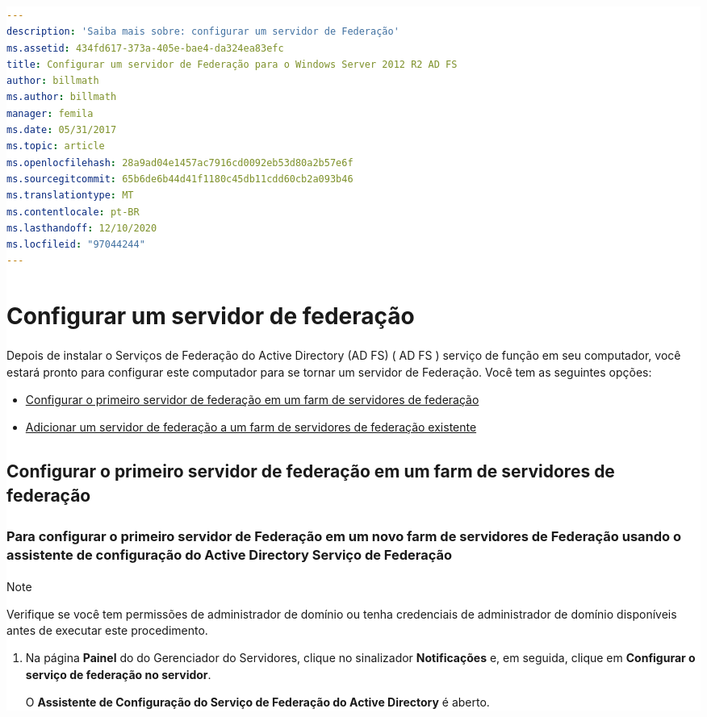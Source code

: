 ```yaml
---
description: 'Saiba mais sobre: configurar um servidor de Federação'
ms.assetid: 434fd617-373a-405e-bae4-da324ea83efc
title: Configurar um servidor de Federação para o Windows Server 2012 R2 AD FS
author: billmath
ms.author: billmath
manager: femila
ms.date: 05/31/2017
ms.topic: article
ms.openlocfilehash: 28a9ad04e1457ac7916cd0092eb53d80a2b57e6f
ms.sourcegitcommit: 65b6de6b44d41f1180c45db11cdd60cb2a093b46
ms.translationtype: MT
ms.contentlocale: pt-BR
ms.lasthandoff: 12/10/2020
ms.locfileid: "97044244"
---
```

# <a name="configure-a-federation-server"></a>Configurar um servidor de federação


Depois de instalar o Serviços de Federação do Active Directory (AD FS) \( AD FS \) serviço de função em seu computador, você estará pronto para configurar este computador para se tornar um servidor de Federação. Você tem as seguintes opções:

-   [Configurar o primeiro servidor de federação em um farm de servidores de federação](Configure-a-Federation-Server.md#configure-the-first-federation-server-in-a-new-federation-server-farm)

-   [Adicionar um servidor de federação a um farm de servidores de federação existente](Configure-a-Federation-Server.md#add-a-federation-server-to-an-existing-federation-server-farm)

## <a name="configure-the-first-federation-server-in-a-new-federation-server-farm"></a>Configurar o primeiro servidor de federação em um farm de servidores de federação

### <a name="to-configure-the-first-federation-server-in-a-new-federation-server-farm-by-using-the-active-directory-federation-service-configuration-wizard"></a>Para configurar o primeiro servidor de Federação em um novo farm de servidores de Federação usando o assistente de configuração do Active Directory Serviço de Federação

> [!NOTE]
> Verifique se você tem permissões de administrador de domínio ou tenha credenciais de administrador de domínio disponíveis antes de executar este procedimento.

1.  Na página **Painel** do do Gerenciador do Servidores, clique no sinalizador **Notificações** e, em seguida, clique em **Configurar o serviço de federação no servidor**.

    O **Assistente de Configuração do Serviço de Federação do Active Directory** é aberto.
